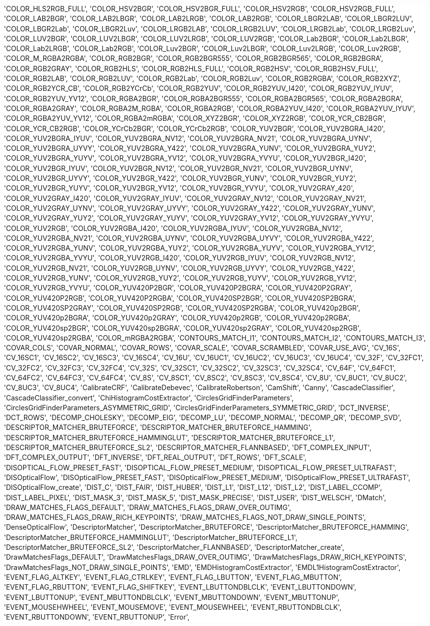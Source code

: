 'COLOR_HLS2RGB_FULL', 'COLOR_HSV2BGR', 'COLOR_HSV2BGR_FULL', 'COLOR_HSV2RGB', 'COLOR_HSV2RGB_FULL', 'COLOR_LAB2BGR', 'COLOR_LAB2LBGR', 'COLOR_LAB2LRGB', 'COLOR_LAB2RGB', 'COLOR_LBGR2LAB', 'COLOR_LBGR2LUV', 'COLOR_LBGR2Lab', 'COLOR_LBGR2Luv', 'COLOR_LRGB2LAB', 'COLOR_LRGB2LUV', 'COLOR_LRGB2Lab', 'COLOR_LRGB2Luv', 'COLOR_LUV2BGR', 'COLOR_LUV2LBGR', 'COLOR_LUV2LRGB', 'COLOR_LUV2RGB', 'COLOR_Lab2BGR', 'COLOR_Lab2LBGR', 'COLOR_Lab2LRGB', 'COLOR_Lab2RGB', 'COLOR_Luv2BGR', 'COLOR_Luv2LBGR', 'COLOR_Luv2LRGB', 'COLOR_Luv2RGB', 'COLOR_M_RGBA2RGBA', 'COLOR_RGB2BGR', 'COLOR_RGB2BGR555', 'COLOR_RGB2BGR565', 'COLOR_RGB2BGRA', 'COLOR_RGB2GRAY', 'COLOR_RGB2HLS', 'COLOR_RGB2HLS_FULL', 'COLOR_RGB2HSV', 'COLOR_RGB2HSV_FULL', 'COLOR_RGB2LAB', 'COLOR_RGB2LUV', 'COLOR_RGB2Lab', 'COLOR_RGB2Luv', 'COLOR_RGB2RGBA', 'COLOR_RGB2XYZ', 'COLOR_RGB2YCR_CB', 'COLOR_RGB2YCrCb', 'COLOR_RGB2YUV', 'COLOR_RGB2YUV_I420', 'COLOR_RGB2YUV_IYUV', 'COLOR_RGB2YUV_YV12', 'COLOR_RGBA2BGR', 'COLOR_RGBA2BGR555', 'COLOR_RGBA2BGR565', 'COLOR_RGBA2BGRA', 'COLOR_RGBA2GRAY', 'COLOR_RGBA2M_RGBA', 'COLOR_RGBA2RGB', 'COLOR_RGBA2YUV_I420', 'COLOR_RGBA2YUV_IYUV', 'COLOR_RGBA2YUV_YV12', 'COLOR_RGBA2mRGBA', 'COLOR_XYZ2BGR', 'COLOR_XYZ2RGB', 'COLOR_YCR_CB2BGR', 'COLOR_YCR_CB2RGB', 'COLOR_YCrCb2BGR', 'COLOR_YCrCb2RGB', 'COLOR_YUV2BGR', 'COLOR_YUV2BGRA_I420', 'COLOR_YUV2BGRA_IYUV', 'COLOR_YUV2BGRA_NV12', 'COLOR_YUV2BGRA_NV21', 'COLOR_YUV2BGRA_UYNV', 'COLOR_YUV2BGRA_UYVY', 'COLOR_YUV2BGRA_Y422', 'COLOR_YUV2BGRA_YUNV', 'COLOR_YUV2BGRA_YUY2', 'COLOR_YUV2BGRA_YUYV', 'COLOR_YUV2BGRA_YV12', 'COLOR_YUV2BGRA_YVYU', 'COLOR_YUV2BGR_I420', 'COLOR_YUV2BGR_IYUV', 'COLOR_YUV2BGR_NV12', 'COLOR_YUV2BGR_NV21', 'COLOR_YUV2BGR_UYNV', 'COLOR_YUV2BGR_UYVY', 'COLOR_YUV2BGR_Y422', 'COLOR_YUV2BGR_YUNV', 'COLOR_YUV2BGR_YUY2', 'COLOR_YUV2BGR_YUYV', 'COLOR_YUV2BGR_YV12', 'COLOR_YUV2BGR_YVYU', 'COLOR_YUV2GRAY_420', 'COLOR_YUV2GRAY_I420', 'COLOR_YUV2GRAY_IYUV', 'COLOR_YUV2GRAY_NV12', 'COLOR_YUV2GRAY_NV21', 'COLOR_YUV2GRAY_UYNV', 'COLOR_YUV2GRAY_UYVY', 'COLOR_YUV2GRAY_Y422', 'COLOR_YUV2GRAY_YUNV', 'COLOR_YUV2GRAY_YUY2', 'COLOR_YUV2GRAY_YUYV', 'COLOR_YUV2GRAY_YV12', 'COLOR_YUV2GRAY_YVYU', 'COLOR_YUV2RGB', 'COLOR_YUV2RGBA_I420', 'COLOR_YUV2RGBA_IYUV', 'COLOR_YUV2RGBA_NV12', 'COLOR_YUV2RGBA_NV21', 'COLOR_YUV2RGBA_UYNV', 'COLOR_YUV2RGBA_UYVY', 'COLOR_YUV2RGBA_Y422', 'COLOR_YUV2RGBA_YUNV', 'COLOR_YUV2RGBA_YUY2', 'COLOR_YUV2RGBA_YUYV', 'COLOR_YUV2RGBA_YV12', 'COLOR_YUV2RGBA_YVYU', 'COLOR_YUV2RGB_I420', 'COLOR_YUV2RGB_IYUV', 'COLOR_YUV2RGB_NV12', 'COLOR_YUV2RGB_NV21', 'COLOR_YUV2RGB_UYNV', 'COLOR_YUV2RGB_UYVY', 'COLOR_YUV2RGB_Y422', 'COLOR_YUV2RGB_YUNV', 'COLOR_YUV2RGB_YUY2', 'COLOR_YUV2RGB_YUYV', 'COLOR_YUV2RGB_YV12', 'COLOR_YUV2RGB_YVYU', 'COLOR_YUV420P2BGR', 'COLOR_YUV420P2BGRA', 'COLOR_YUV420P2GRAY', 'COLOR_YUV420P2RGB', 'COLOR_YUV420P2RGBA', 'COLOR_YUV420SP2BGR', 'COLOR_YUV420SP2BGRA', 'COLOR_YUV420SP2GRAY', 'COLOR_YUV420SP2RGB', 'COLOR_YUV420SP2RGBA', 'COLOR_YUV420p2BGR', 'COLOR_YUV420p2BGRA', 'COLOR_YUV420p2GRAY', 'COLOR_YUV420p2RGB', 'COLOR_YUV420p2RGBA', 'COLOR_YUV420sp2BGR', 'COLOR_YUV420sp2BGRA', 'COLOR_YUV420sp2GRAY', 'COLOR_YUV420sp2RGB', 'COLOR_YUV420sp2RGBA', 'COLOR_mRGBA2RGBA', 'CONTOURS_MATCH_I1', 'CONTOURS_MATCH_I2', 'CONTOURS_MATCH_I3', 'COVAR_COLS', 'COVAR_NORMAL', 'COVAR_ROWS', 'COVAR_SCALE', 'COVAR_SCRAMBLED', 'COVAR_USE_AVG', 'CV_16S', 'CV_16SC1', 'CV_16SC2', 'CV_16SC3', 'CV_16SC4', 'CV_16U', 'CV_16UC1', 'CV_16UC2', 'CV_16UC3', 'CV_16UC4', 'CV_32F', 'CV_32FC1', 'CV_32FC2', 'CV_32FC3', 'CV_32FC4', 'CV_32S', 'CV_32SC1', 'CV_32SC2', 'CV_32SC3', 'CV_32SC4', 'CV_64F', 'CV_64FC1', 'CV_64FC2', 'CV_64FC3', 'CV_64FC4', 'CV_8S', 'CV_8SC1', 'CV_8SC2', 'CV_8SC3', 'CV_8SC4', 'CV_8U', 'CV_8UC1', 'CV_8UC2', 'CV_8UC3', 'CV_8UC4', 'CalibrateCRF', 'CalibrateDebevec', 'CalibrateRobertson', 'CamShift', 'Canny', 'CascadeClassifier', 'CascadeClassifier_convert', 'ChiHistogramCostExtractor', 'CirclesGridFinderParameters', 'CirclesGridFinderParameters_ASYMMETRIC_GRID', 'CirclesGridFinderParameters_SYMMETRIC_GRID', 'DCT_INVERSE', 'DCT_ROWS', 'DECOMP_CHOLESKY', 'DECOMP_EIG', 'DECOMP_LU', 'DECOMP_NORMAL', 'DECOMP_QR', 'DECOMP_SVD', 'DESCRIPTOR_MATCHER_BRUTEFORCE', 'DESCRIPTOR_MATCHER_BRUTEFORCE_HAMMING', 'DESCRIPTOR_MATCHER_BRUTEFORCE_HAMMINGLUT', 'DESCRIPTOR_MATCHER_BRUTEFORCE_L1', 'DESCRIPTOR_MATCHER_BRUTEFORCE_SL2', 'DESCRIPTOR_MATCHER_FLANNBASED', 'DFT_COMPLEX_INPUT', 'DFT_COMPLEX_OUTPUT', 'DFT_INVERSE', 'DFT_REAL_OUTPUT', 'DFT_ROWS', 'DFT_SCALE', 'DISOPTICAL_FLOW_PRESET_FAST', 'DISOPTICAL_FLOW_PRESET_MEDIUM', 'DISOPTICAL_FLOW_PRESET_ULTRAFAST', 'DISOpticalFlow', 'DISOpticalFlow_PRESET_FAST', 'DISOpticalFlow_PRESET_MEDIUM', 'DISOpticalFlow_PRESET_ULTRAFAST', 'DISOpticalFlow_create', 'DIST_C', 'DIST_FAIR', 'DIST_HUBER', 'DIST_L1', 'DIST_L12', 'DIST_L2', 'DIST_LABEL_CCOMP', 'DIST_LABEL_PIXEL', 'DIST_MASK_3', 'DIST_MASK_5', 'DIST_MASK_PRECISE', 'DIST_USER', 'DIST_WELSCH', 'DMatch', 'DRAW_MATCHES_FLAGS_DEFAULT', 'DRAW_MATCHES_FLAGS_DRAW_OVER_OUTIMG', 'DRAW_MATCHES_FLAGS_DRAW_RICH_KEYPOINTS', 'DRAW_MATCHES_FLAGS_NOT_DRAW_SINGLE_POINTS', 'DenseOpticalFlow', 'DescriptorMatcher', 'DescriptorMatcher_BRUTEFORCE', 'DescriptorMatcher_BRUTEFORCE_HAMMING', 'DescriptorMatcher_BRUTEFORCE_HAMMINGLUT', 'DescriptorMatcher_BRUTEFORCE_L1', 'DescriptorMatcher_BRUTEFORCE_SL2', 'DescriptorMatcher_FLANNBASED', 'DescriptorMatcher_create', 'DrawMatchesFlags_DEFAULT', 'DrawMatchesFlags_DRAW_OVER_OUTIMG', 'DrawMatchesFlags_DRAW_RICH_KEYPOINTS', 'DrawMatchesFlags_NOT_DRAW_SINGLE_POINTS', 'EMD', 'EMDHistogramCostExtractor', 'EMDL1HistogramCostExtractor', 'EVENT_FLAG_ALTKEY', 'EVENT_FLAG_CTRLKEY', 'EVENT_FLAG_LBUTTON', 'EVENT_FLAG_MBUTTON', 'EVENT_FLAG_RBUTTON', 'EVENT_FLAG_SHIFTKEY', 'EVENT_LBUTTONDBLCLK', 'EVENT_LBUTTONDOWN', 'EVENT_LBUTTONUP', 'EVENT_MBUTTONDBLCLK', 'EVENT_MBUTTONDOWN', 'EVENT_MBUTTONUP', 'EVENT_MOUSEHWHEEL', 'EVENT_MOUSEMOVE', 'EVENT_MOUSEWHEEL', 'EVENT_RBUTTONDBLCLK', 'EVENT_RBUTTONDOWN', 'EVENT_RBUTTONUP', 'Error',